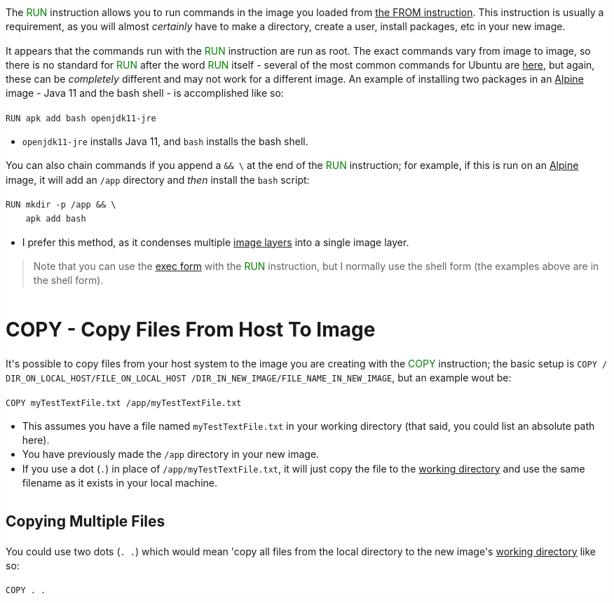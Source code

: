 The <font color="green">RUN</font> instruction allows you to run commands in the image you loaded from [the FROM instruction](operating_systems/docker/dockerfile?id=from-setting-the-image-base). This instruction is usually a requirement, as you will almost _certainly_ have to make a directory, create a user, install packages, etc in your new image.  

It appears that the commands run with the <font color="green">RUN</font> instruction are run as root. The exact commands vary from image to image, so there is no standard for <font color="green">RUN</font> after the word <font color="green">RUN</font> itself - several of the most common commands for Ubuntu are [here](operating_systems/ubuntu/linux_notes), but again, these can be _completely_ different and may not work for a different image. An example of installing two packages in an [Alpine](https://hub.docker.com/_/alpine) image - Java 11 and the bash shell - is accomplished like so:  
```
RUN apk add bash openjdk11-jre
```  
* `openjdk11-jre` installs Java 11, and `bash` installs the bash shell.  

You can also chain commands if you append a `&& \` at the end of the <font color="green">RUN</font> instruction; for example, if this is run on an [Alpine](https://hub.docker.com/_/alpine) image, it will add an `/app` directory and _then_ install the `bash` script:  
```
RUN mkdir -p /app && \
    apk add bash 
```  
* I prefer this method, as it condenses multiple [image layers](operating_systems/docker/dockerfile?id=image-layers) into a single image layer.  

> Note that you can use the [exec form](operating_systems/docker/dockerfile?id=shell-vs-exec-form) with the <font color="green">RUN</font> instruction, but I normally use the shell form (the examples above are in the shell form).  

# COPY - Copy Files From Host To Image  

It's possible to copy files from your host system to the image you are creating with the <font color="green">COPY</font> instruction; the basic setup is `COPY /DIR_ON_LOCAL_HOST/FILE_ON_LOCAL_HOST /DIR_IN_NEW_IMAGE/FILE_NAME_IN_NEW_IMAGE`, but an example wout be:  
```
COPY myTestTextFile.txt /app/myTestTextFile.txt
```  
* This assumes you have a file named `myTestTextFile.txt` in your working directory (that said, you could list an absolute path here).  
* You have previously made the `/app` directory in your new image.  
* If you use a dot (`.`) in place of `/app/myTestTextFile.txt`, it will just copy the file to the [working directory](operating_systems/docker/dockerfile?id=workdir-change-directory) and use the same filename as it exists in your local machine.  

## Copying Multiple Files 

You could use two dots (`. .`) which would mean 'copy all files from the local directory to the new image's [working directory](operating_systems/docker/dockerfile?id=workdir-change-directory) like so:  
```
COPY . .
```  
